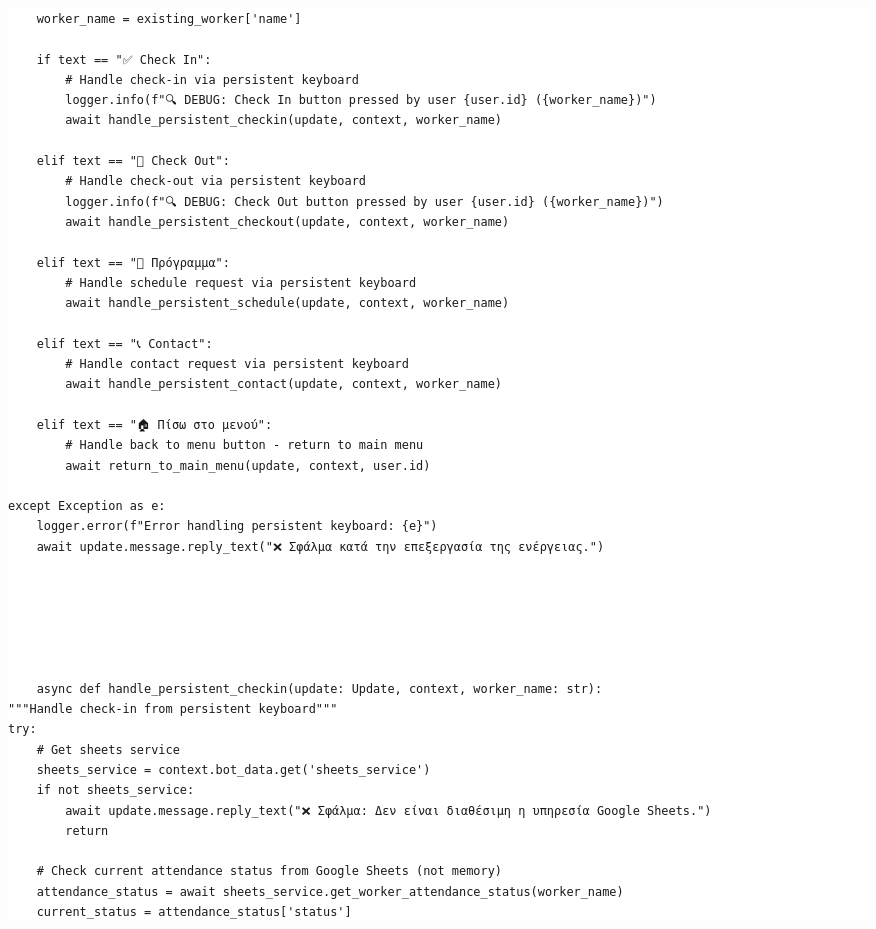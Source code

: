         worker_name = existing_worker['name']
        
        if text == "✅ Check In":
            # Handle check-in via persistent keyboard
            logger.info(f"🔍 DEBUG: Check In button pressed by user {user.id} ({worker_name})")
            await handle_persistent_checkin(update, context, worker_name)
            
        elif text == "🚪 Check Out":
            # Handle check-out via persistent keyboard
            logger.info(f"🔍 DEBUG: Check Out button pressed by user {user.id} ({worker_name})")
            await handle_persistent_checkout(update, context, worker_name)
            
        elif text == "📅 Πρόγραμμα":
            # Handle schedule request via persistent keyboard
            await handle_persistent_schedule(update, context, worker_name)
            
        elif text == "📞 Contact":
            # Handle contact request via persistent keyboard
            await handle_persistent_contact(update, context, worker_name)
            
        elif text == "🏠 Πίσω στο μενού":
            # Handle back to menu button - return to main menu
            await return_to_main_menu(update, context, user.id)
            
    except Exception as e:
        logger.error(f"Error handling persistent keyboard: {e}")
        await update.message.reply_text("❌ Σφάλμα κατά την επεξεργασία της ενέργειας.")






        async def handle_persistent_checkin(update: Update, context, worker_name: str):
    """Handle check-in from persistent keyboard"""
    try:
        # Get sheets service
        sheets_service = context.bot_data.get('sheets_service')
        if not sheets_service:
            await update.message.reply_text("❌ Σφάλμα: Δεν είναι διαθέσιμη η υπηρεσία Google Sheets.")
            return
        
        # Check current attendance status from Google Sheets (not memory)
        attendance_status = await sheets_service.get_worker_attendance_status(worker_name)
        current_status = attendance_status['status']
        